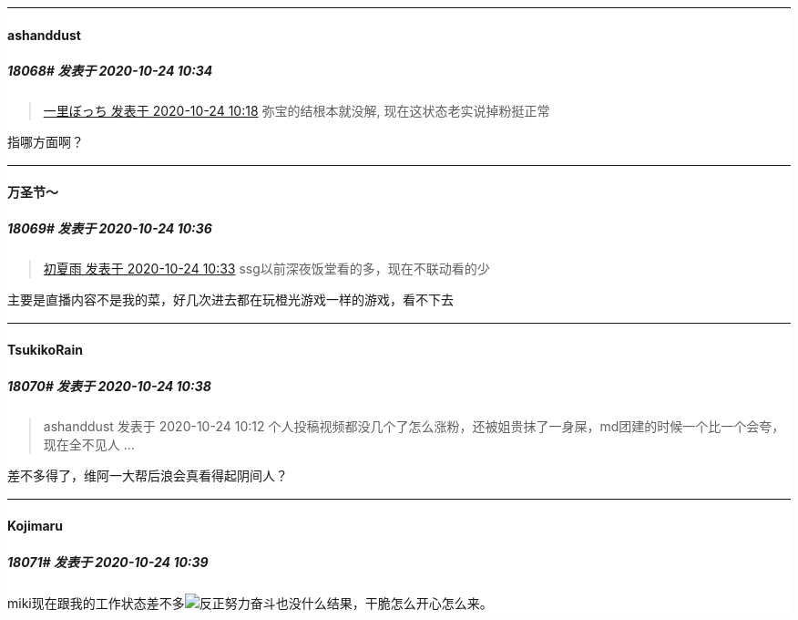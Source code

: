 -----

####  ashanddust  
##### 18068#       发表于 2020-10-24 10:34



<blockquote><a href="httphttps://bbs.saraba1st.com/2b/forum.php?mod=redirect&amp;goto=findpost&amp;pid=49149745&amp;ptid=1963398" target="_blank">一里ぼっち 发表于 2020-10-24 10:18</a>
弥宝的结根本就没解, 现在这状态老实说掉粉挺正常</blockquote>
指哪方面啊？







-----

####  万圣节～  
##### 18069#       发表于 2020-10-24 10:36



<blockquote><a href="httphttps://bbs.saraba1st.com/2b/forum.php?mod=redirect&amp;goto=findpost&amp;pid=49149889&amp;ptid=1963398" target="_blank">初夏雨 发表于 2020-10-24 10:33</a>
ssg以前深夜饭堂看的多，现在不联动看的少</blockquote>
主要是直播内容不是我的菜，好几次进去都在玩橙光游戏一样的游戏，看不下去







-----

####  TsukikoRain  
##### 18070#       发表于 2020-10-24 10:38



<blockquote>ashanddust 发表于 2020-10-24 10:12
个人投稿视频都没几个了怎么涨粉，还被姐贵抹了一身屎，md团建的时候一个比一个会夸，现在全不见人 ...</blockquote>
差不多得了，维阿一大帮后浪会真看得起阴间人？







-----

####  Kojimaru  
##### 18071#       发表于 2020-10-24 10:39




miki现在跟我的工作状态差不多<img src="https://static.saraba1st.com/image/smiley/face2017/037.png" referrerpolicy="no-referrer">反正努力奋斗也没什么结果，干脆怎么开心怎么来。


